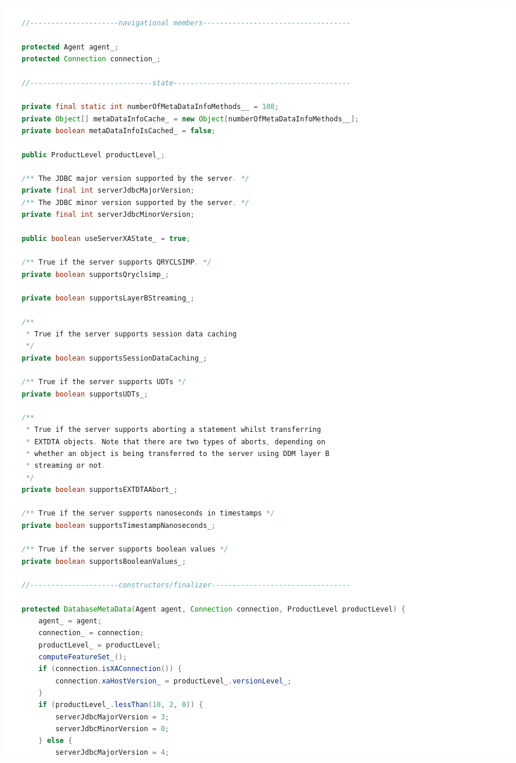 ```java

    //---------------------navigational members-----------------------------------

    protected Agent agent_;
    protected Connection connection_;

    //-----------------------------state------------------------------------------

    private final static int numberOfMetaDataInfoMethods__ = 108;
    private Object[] metaDataInfoCache_ = new Object[numberOfMetaDataInfoMethods__];
    private boolean metaDataInfoIsCached_ = false;

    public ProductLevel productLevel_;

    /** The JDBC major version supported by the server. */
    private final int serverJdbcMajorVersion;
    /** The JDBC minor version supported by the server. */
    private final int serverJdbcMinorVersion;

    public boolean useServerXAState_ = true;

    /** True if the server supports QRYCLSIMP. */
    private boolean supportsQryclsimp_;
    
    private boolean supportsLayerBStreaming_;

    /**
     * True if the server supports session data caching
     */
    private boolean supportsSessionDataCaching_;

    /** True if the server supports UDTs */
    private boolean supportsUDTs_;

    /**
     * True if the server supports aborting a statement whilst transferring
     * EXTDTA objects. Note that there are two types of aborts, depending on
     * whether an object is being transferred to the server using DDM layer B
     * streaming or not.
     */
    private boolean supportsEXTDTAAbort_;
    
    /** True if the server supports nanoseconds in timestamps */
    private boolean supportsTimestampNanoseconds_;
    
    /** True if the server supports boolean values */
    private boolean supportsBooleanValues_;

    //---------------------constructors/finalizer---------------------------------

    protected DatabaseMetaData(Agent agent, Connection connection, ProductLevel productLevel) {
        agent_ = agent;
        connection_ = connection;
        productLevel_ = productLevel;
        computeFeatureSet_();
        if (connection.isXAConnection()) {
            connection.xaHostVersion_ = productLevel_.versionLevel_;
        }
        if (productLevel_.lessThan(10, 2, 0)) {
            serverJdbcMajorVersion = 3;
            serverJdbcMinorVersion = 0;
        } else {
            serverJdbcMajorVersion = 4;
```